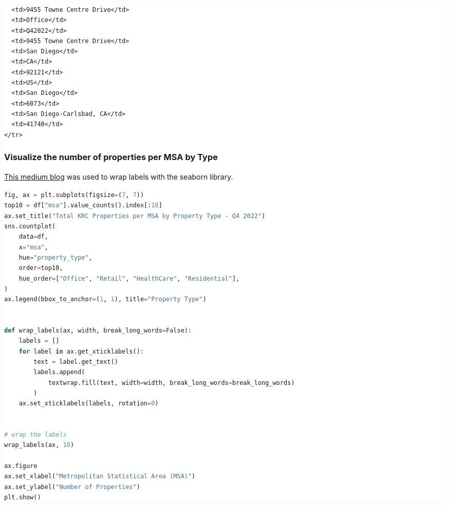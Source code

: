       <td>9455 Towne Centre Drive</td>
      <td>Office</td>
      <td>Q42022</td>
      <td>9455 Towne Centre Drive</td>
      <td>San Diego</td>
      <td>CA</td>
      <td>92121</td>
      <td>US</td>
      <td>San Diego</td>
      <td>6073</td>
      <td>San Diego-Carlsbad, CA</td>
      <td>41740</td>
    </tr>
  </tbody>
</table>
</div>



### Visualize the number of properties per MSA by Type

[This medium blog](https://medium.com/dunder-data/automatically-wrap-graph-labels-in-matplotlib-and-seaborn-a48740bc9ce) was used to wrap labels with the seaborn library.


```python
fig, ax = plt.subplots(figsize=(7, 7))
top10 = df["msa"].value_counts().index[:10]
ax.set_title("Total KRC Properties per MSA by Property Type - Q4 2022")
sns.countplot(
    data=df,
    x="msa",
    hue="property_type",
    order=top10,
    hue_order=["Office", "Retail", "HealthCare", "Residential"],
)
ax.legend(bbox_to_anchor=(1, 1), title="Property Type")


def wrap_labels(ax, width, break_long_words=False):
    labels = []
    for label in ax.get_xticklabels():
        text = label.get_text()
        labels.append(
            textwrap.fill(text, width=width, break_long_words=break_long_words)
        )
    ax.set_xticklabels(labels, rotation=0)


# wrap the labels
wrap_labels(ax, 10)

ax.figure
ax.set_xlabel("Metropolitan Statistical Area (MSA)")
ax.set_ylabel("Number of Properties")
plt.show()
```
